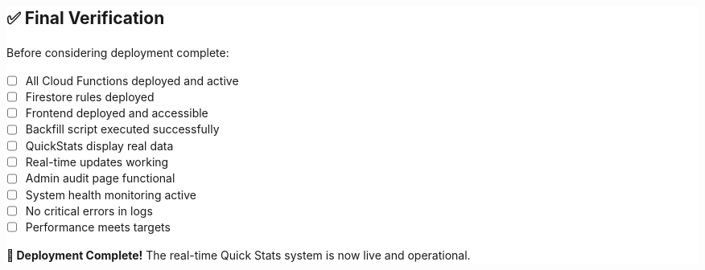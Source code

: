 
## ✅ Final Verification

Before considering deployment complete:

- [ ] All Cloud Functions deployed and active
- [ ] Firestore rules deployed
- [ ] Frontend deployed and accessible
- [ ] Backfill script executed successfully
- [ ] QuickStats display real data
- [ ] Real-time updates working
- [ ] Admin audit page functional
- [ ] System health monitoring active
- [ ] No critical errors in logs
- [ ] Performance meets targets

**🎉 Deployment Complete!** The real-time Quick Stats system is now live and operational.


